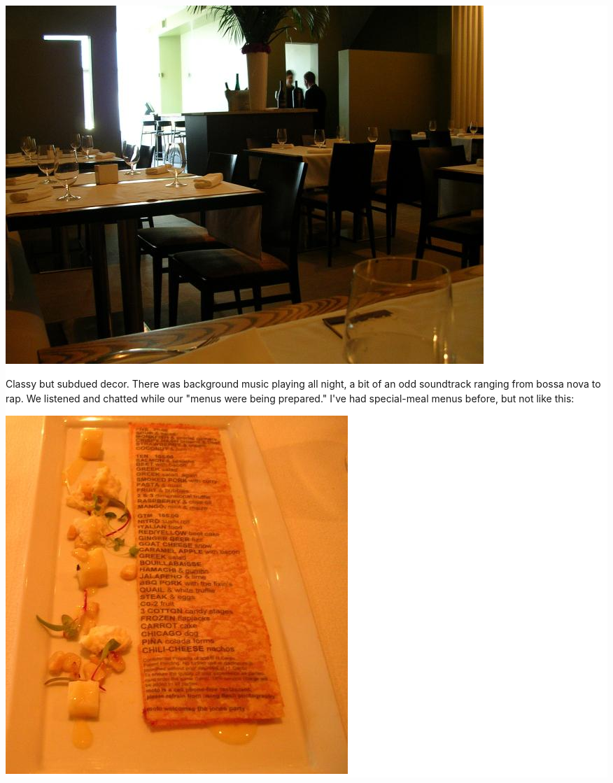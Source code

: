 ![](m-00-2434.interior.jpg#center)

Classy but subdued decor.  There was background music playing all
night, a bit of an odd soundtrack ranging from bossa nova to rap.  We
listened and chatted while our "menus were being prepared."  I've had
special-meal menus before, but not like this:

![](m-00-2439.menu.jpg#center)
